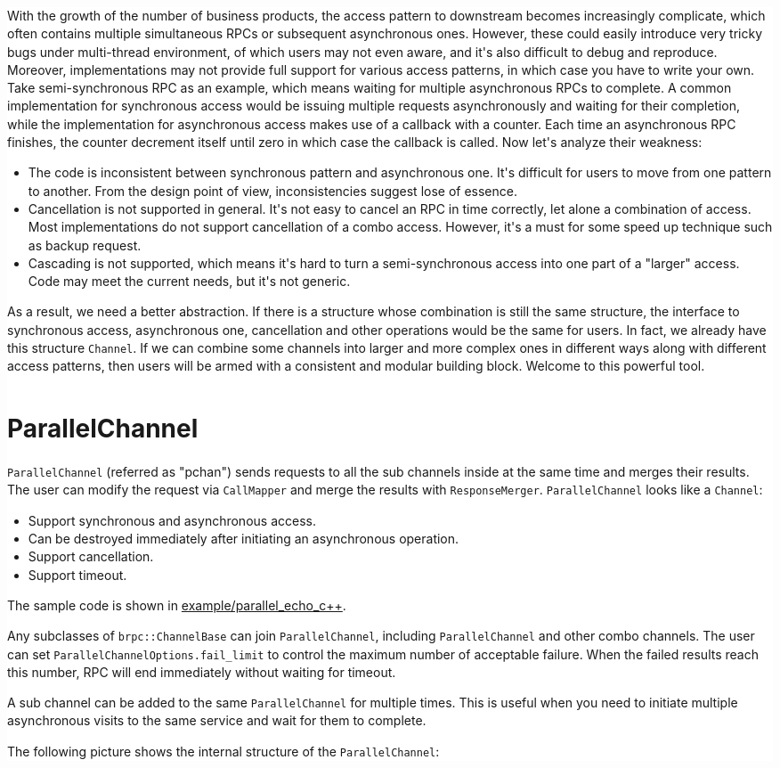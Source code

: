 With the growth of the number of business products, the access pattern to downstream becomes increasingly complicate, which often contains multiple simultaneous RPCs or subsequent asynchronous ones. However, these could easily introduce very tricky bugs under multi-thread environment, of which users may not even aware, and it's also difficult to debug and reproduce. Moreover, implementations may not provide full support for various access patterns, in which case you have to write your own. Take semi-synchronous RPC as an example, which means waiting for multiple asynchronous RPCs to complete. A common implementation for synchronous access would be issuing multiple requests asynchronously and waiting for their completion, while the implementation for asynchronous access makes use of a callback with a counter. Each time an asynchronous RPC finishes, the counter decrement itself until zero in which case the callback is called. Now let's analyze their weakness:

- The code is inconsistent between synchronous pattern and asynchronous one. It's difficult for users to move from one pattern to another. From the design point of view, inconsistencies suggest lose of essence.
- Cancellation is not supported in general. It's not easy to cancel an RPC in time correctly, let alone a combination of access. Most implementations do not support cancellation of a combo access. However, it's a must for some speed up technique such as backup request.
- Cascading is not supported, which means it's hard to turn a semi-synchronous access into one part of a "larger" access. Code may meet the current needs, but it's not generic.

As a result, we need a better abstraction. If there is a structure whose combination is still the same structure, the interface to synchronous access, asynchronous one, cancellation and other operations would be the same for users. In fact, we already have this structure `Channel`. If we can combine some channels into larger and more complex ones in different ways along with different access patterns, then users will be armed with a consistent and modular building block. Welcome to this powerful tool.

# ParallelChannel

`ParallelChannel` (referred as "pchan") sends requests to all the sub channels inside at the same time and merges their results. The user can modify the request via `CallMapper` and merge the results with `ResponseMerger`. `ParallelChannel` looks like a `Channel`:

- Support synchronous and asynchronous access.
- Can be destroyed immediately after initiating an asynchronous operation.
- Support cancellation.
- Support timeout.

The sample code is shown in [example/parallel_echo_c++](https://github.com/brpc/brpc/tree/master/example/parallel_echo_c++/).

Any subclasses of `brpc::ChannelBase` can join `ParallelChannel`, including `ParallelChannel` and other combo channels. The user can set `ParallelChannelOptions.fail_limit` to control the maximum number of acceptable failure. When the failed results reach this number, RPC will end immediately without waiting for timeout.

A sub channel can be added to the same `ParallelChannel` for multiple times. This is useful when you need to initiate multiple asynchronous visits to the same service and wait for them to complete.

The following picture shows the internal structure of the `ParallelChannel`:
